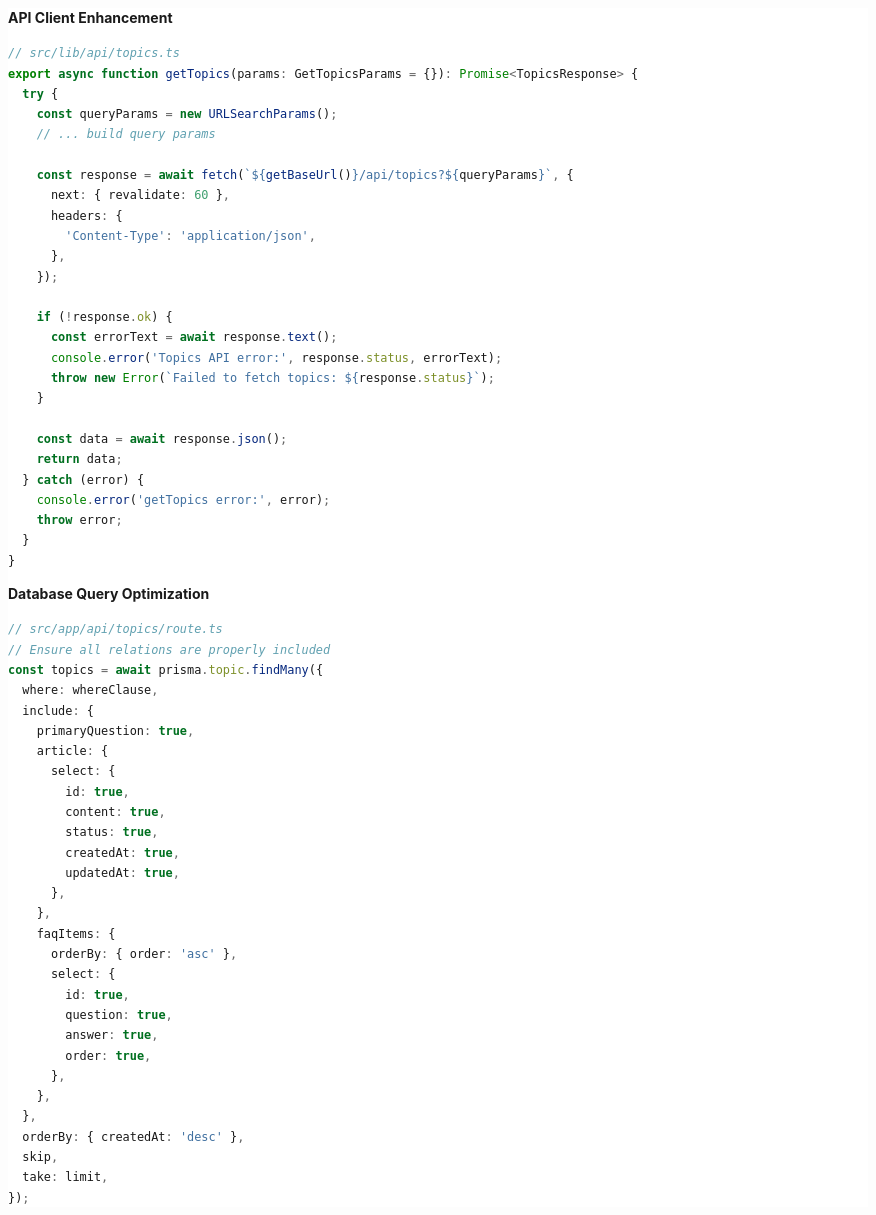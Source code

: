 **API Client Enhancement**
```typescript
// src/lib/api/topics.ts
export async function getTopics(params: GetTopicsParams = {}): Promise<TopicsResponse> {
  try {
    const queryParams = new URLSearchParams();
    // ... build query params
    
    const response = await fetch(`${getBaseUrl()}/api/topics?${queryParams}`, {
      next: { revalidate: 60 },
      headers: {
        'Content-Type': 'application/json',
      },
    });

    if (!response.ok) {
      const errorText = await response.text();
      console.error('Topics API error:', response.status, errorText);
      throw new Error(`Failed to fetch topics: ${response.status}`);
    }

    const data = await response.json();
    return data;
  } catch (error) {
    console.error('getTopics error:', error);
    throw error;
  }
}
```

**Database Query Optimization**
```typescript
// src/app/api/topics/route.ts
// Ensure all relations are properly included
const topics = await prisma.topic.findMany({
  where: whereClause,
  include: {
    primaryQuestion: true,
    article: {
      select: {
        id: true,
        content: true,
        status: true,
        createdAt: true,
        updatedAt: true,
      },
    },
    faqItems: {
      orderBy: { order: 'asc' },
      select: {
        id: true,
        question: true,
        answer: true,
        order: true,
      },
    },
  },
  orderBy: { createdAt: 'desc' },
  skip,
  take: limit,
});
```
